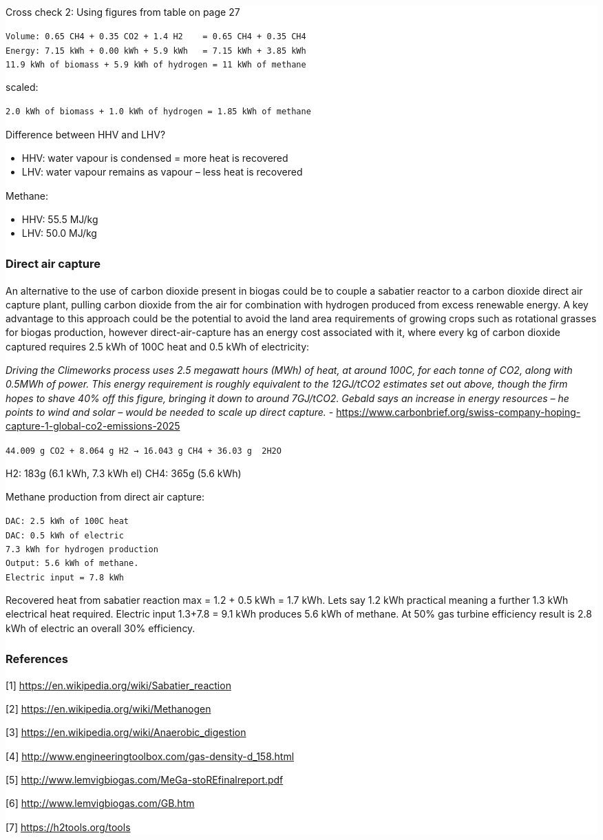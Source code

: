 Cross check 2: Using figures from table on page 27

    Volume:	0.65 CH4 + 0.35 CO2 + 1.4 H2	= 0.65 CH4 + 0.35 CH4
    Energy:	7.15 kWh + 0.00 kWh + 5.9 kWh	= 7.15 kWh + 3.85 kWh
    11.9 kWh of biomass + 5.9 kWh of hydrogen = 11 kWh of methane

scaled:

    2.0 kWh of biomass + 1.0 kWh of hydrogen = 1.85 kWh of methane

Difference between HHV and LHV?

- HHV: water vapour is condensed = more heat is recovered
- LHV: water vapour remains as vapour – less heat is recovered

Methane:

- HHV: 55.5 MJ/kg
- LHV: 50.0 MJ/kg

### Direct air capture

An alternative to the use of carbon dioxide present in biogas could be to couple  a sabatier reactor to a carbon dioxide direct air capture plant, pulling carbon dioxide from the air for combination with hydrogen produced from excess renewable energy. A key advantage to this approach could be the potential to avoid the land area requirements of growing crops such as rotational grasses for biogas production, however direct-air-capture has an energy cost associated with it, where every kg of carbon dioxide captured requires 2.5 kWh of 100C heat and 0.5 kWh of electricity:

*Driving the Climeworks process uses 2.5 megawatt hours (MWh) of heat, at around 100C, for each tonne of CO2, along with 0.5MWh of power. This energy requirement is roughly equivalent to the 12GJ/tCO2 estimates set out above, though the firm hopes to shave 40% off this figure, bringing it down to around 7GJ/tCO2. Gebald says an increase in energy resources – he points to wind and solar – would be needed to scale up direct capture.* - https://www.carbonbrief.org/swiss-company-hoping-capture-1-global-co2-emissions-2025

    44.009 g CO2 + 8.064 g H2 → 16.043 g CH4 + 36.03 g  2H2O

H2: 183g (6.1 kWh, 7.3 kWh el)
CH4: 365g (5.6 kWh)

Methane production from direct air capture:

    DAC: 2.5 kWh of 100C heat
    DAC: 0.5 kWh of electric
    7.3 kWh for hydrogen production
    Output: 5.6 kWh of methane.
    Electric input = 7.8 kWh

Recovered heat from sabatier reaction max = 1.2 + 0.5 kWh = 1.7 kWh.
Lets say 1.2 kWh practical meaning a further 1.3 kWh electrical heat required.
Electric input 1.3+7.8 = 9.1 kWh produces 5.6 kWh of methane.
At 50% gas turbine efficiency result is 2.8 kWh of electric an overall 30% efficiency.

### References

[1] https://en.wikipedia.org/wiki/Sabatier_reaction

[2] https://en.wikipedia.org/wiki/Methanogen

[3] https://en.wikipedia.org/wiki/Anaerobic_digestion

[4] http://www.engineeringtoolbox.com/gas-density-d_158.html

[5] http://www.lemvigbiogas.com/MeGa-stoREfinalreport.pdf

[6] http://www.lemvigbiogas.com/GB.htm

[7] https://h2tools.org/tools


